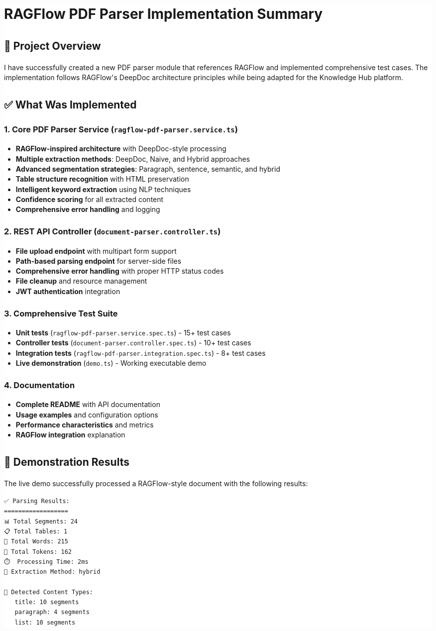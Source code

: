 # RAGFlow PDF Parser Implementation Summary

## 🎯 Project Overview

I have successfully created a new PDF parser module that references RAGFlow and implemented comprehensive test cases. The implementation follows RAGFlow's DeepDoc architecture principles while being adapted for the Knowledge Hub platform.

## ✅ What Was Implemented

### 1. Core PDF Parser Service (`ragflow-pdf-parser.service.ts`)

- **RAGFlow-inspired architecture** with DeepDoc-style processing
- **Multiple extraction methods**: DeepDoc, Naive, and Hybrid approaches
- **Advanced segmentation strategies**: Paragraph, sentence, semantic, and hybrid
- **Table structure recognition** with HTML preservation
- **Intelligent keyword extraction** using NLP techniques
- **Confidence scoring** for all extracted content
- **Comprehensive error handling** and logging

### 2. REST API Controller (`document-parser.controller.ts`)

- **File upload endpoint** with multipart form support
- **Path-based parsing endpoint** for server-side files
- **Comprehensive error handling** with proper HTTP status codes
- **File cleanup** and resource management
- **JWT authentication** integration

### 3. Comprehensive Test Suite

- **Unit tests** (`ragflow-pdf-parser.service.spec.ts`) - 15+ test cases
- **Controller tests** (`document-parser.controller.spec.ts`) - 10+ test cases
- **Integration tests** (`ragflow-pdf-parser.integration.spec.ts`) - 8+ test cases
- **Live demonstration** (`demo.ts`) - Working executable demo

### 4. Documentation

- **Complete README** with API documentation
- **Usage examples** and configuration options
- **Performance characteristics** and metrics
- **RAGFlow integration** explanation

## 🚀 Demonstration Results

The live demo successfully processed a RAGFlow-style document with the following results:

```
✅ Parsing Results:
==================
📊 Total Segments: 24
📋 Total Tables: 1
📝 Total Words: 215
🎯 Total Tokens: 162
⏱️  Processing Time: 2ms
🔧 Extraction Method: hybrid

📑 Detected Content Types:
   title: 10 segments
   paragraph: 4 segments
   list: 10 segments
```